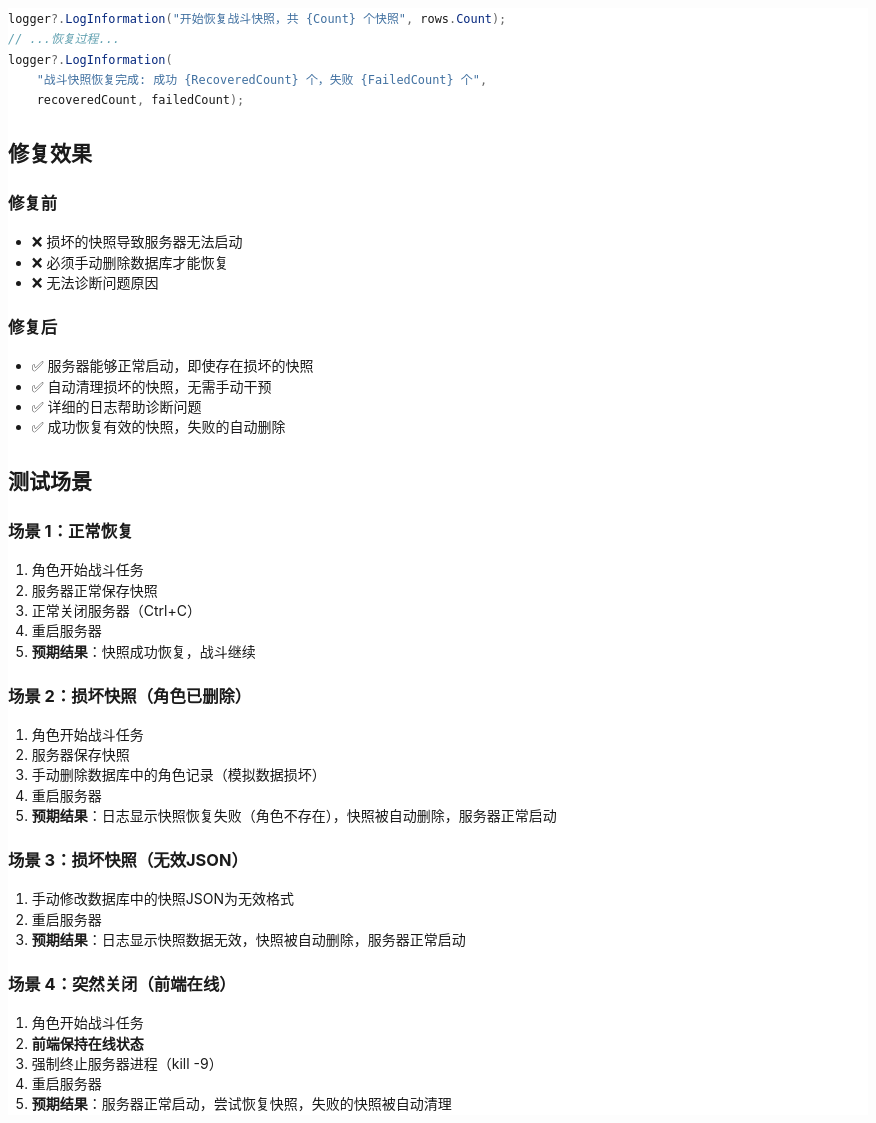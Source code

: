 ```csharp
logger?.LogInformation("开始恢复战斗快照，共 {Count} 个快照", rows.Count);
// ...恢复过程...
logger?.LogInformation(
    "战斗快照恢复完成: 成功 {RecoveredCount} 个，失败 {FailedCount} 个",
    recoveredCount, failedCount);
```

## 修复效果

### 修复前
- ❌ 损坏的快照导致服务器无法启动
- ❌ 必须手动删除数据库才能恢复
- ❌ 无法诊断问题原因

### 修复后
- ✅ 服务器能够正常启动，即使存在损坏的快照
- ✅ 自动清理损坏的快照，无需手动干预
- ✅ 详细的日志帮助诊断问题
- ✅ 成功恢复有效的快照，失败的自动删除

## 测试场景

### 场景 1：正常恢复
1. 角色开始战斗任务
2. 服务器正常保存快照
3. 正常关闭服务器（Ctrl+C）
4. 重启服务器
5. **预期结果**：快照成功恢复，战斗继续

### 场景 2：损坏快照（角色已删除）
1. 角色开始战斗任务
2. 服务器保存快照
3. 手动删除数据库中的角色记录（模拟数据损坏）
4. 重启服务器
5. **预期结果**：日志显示快照恢复失败（角色不存在），快照被自动删除，服务器正常启动

### 场景 3：损坏快照（无效JSON）
1. 手动修改数据库中的快照JSON为无效格式
2. 重启服务器
3. **预期结果**：日志显示快照数据无效，快照被自动删除，服务器正常启动

### 场景 4：突然关闭（前端在线）
1. 角色开始战斗任务
2. **前端保持在线状态**
3. 强制终止服务器进程（kill -9）
4. 重启服务器
5. **预期结果**：服务器正常启动，尝试恢复快照，失败的快照被自动清理
